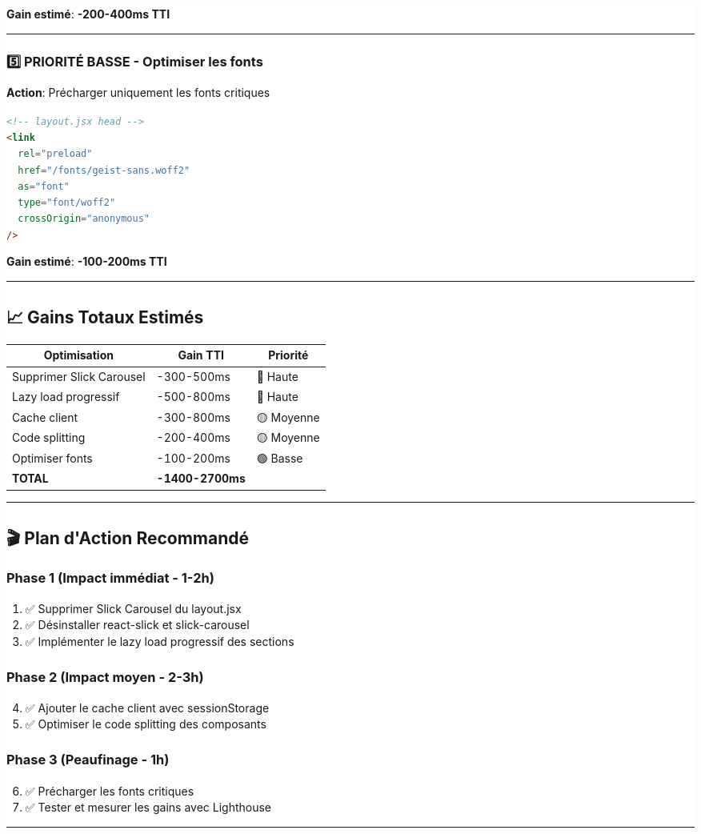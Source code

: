 **Gain estimé**: **-200-400ms TTI**

---

### 5️⃣ **PRIORITÉ BASSE - Optimiser les fonts**

**Action**: Précharger uniquement les fonts critiques

```html
<!-- layout.jsx head -->
<link 
  rel="preload" 
  href="/fonts/geist-sans.woff2" 
  as="font" 
  type="font/woff2" 
  crossOrigin="anonymous"
/>
```

**Gain estimé**: **-100-200ms TTI**

---

## 📈 Gains Totaux Estimés

| Optimisation | Gain TTI | Priorité |
|-------------|----------|----------|
| Supprimer Slick Carousel | -300-500ms | 🔴 Haute |
| Lazy load progressif | -500-800ms | 🔴 Haute |
| Cache client | -300-800ms | 🟡 Moyenne |
| Code splitting | -200-400ms | 🟡 Moyenne |
| Optimiser fonts | -100-200ms | 🟢 Basse |
| **TOTAL** | **-1400-2700ms** | |

---

## 🎬 Plan d'Action Recommandé

### Phase 1 (Impact immédiat - 1-2h)
1. ✅ Supprimer Slick Carousel du layout.jsx
2. ✅ Désinstaller react-slick et slick-carousel
3. ✅ Implémenter le lazy load progressif des sections

### Phase 2 (Impact moyen - 2-3h)
4. ✅ Ajouter le cache client avec sessionStorage
5. ✅ Optimiser le code splitting des composants

### Phase 3 (Peaufinage - 1h)
6. ✅ Précharger les fonts critiques
7. ✅ Tester et mesurer les gains avec Lighthouse

---